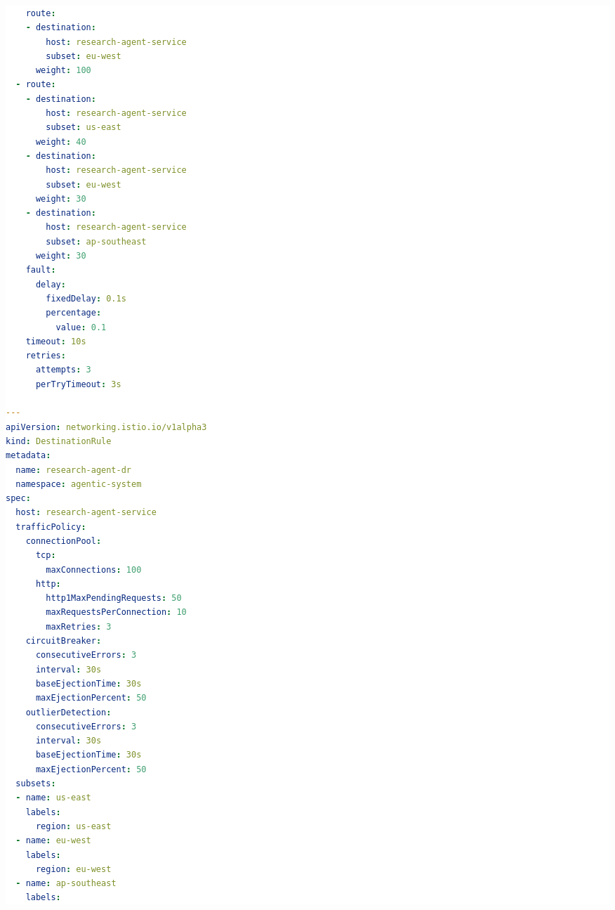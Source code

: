 ```yaml
    route:
    - destination:
        host: research-agent-service
        subset: eu-west
      weight: 100
  - route:
    - destination:
        host: research-agent-service
        subset: us-east
      weight: 40
    - destination:
        host: research-agent-service
        subset: eu-west
      weight: 30
    - destination:
        host: research-agent-service
        subset: ap-southeast
      weight: 30
    fault:
      delay:
        fixedDelay: 0.1s
        percentage:
          value: 0.1
    timeout: 10s
    retries:
      attempts: 3
      perTryTimeout: 3s

---
apiVersion: networking.istio.io/v1alpha3
kind: DestinationRule
metadata:
  name: research-agent-dr
  namespace: agentic-system
spec:
  host: research-agent-service
  trafficPolicy:
    connectionPool:
      tcp:
        maxConnections: 100
      http:
        http1MaxPendingRequests: 50
        maxRequestsPerConnection: 10
        maxRetries: 3
    circuitBreaker:
      consecutiveErrors: 3
      interval: 30s
      baseEjectionTime: 30s
      maxEjectionPercent: 50
    outlierDetection:
      consecutiveErrors: 3
      interval: 30s
      baseEjectionTime: 30s
      maxEjectionPercent: 50
  subsets:
  - name: us-east
    labels:
      region: us-east
  - name: eu-west
    labels:
      region: eu-west
  - name: ap-southeast
    labels:
```